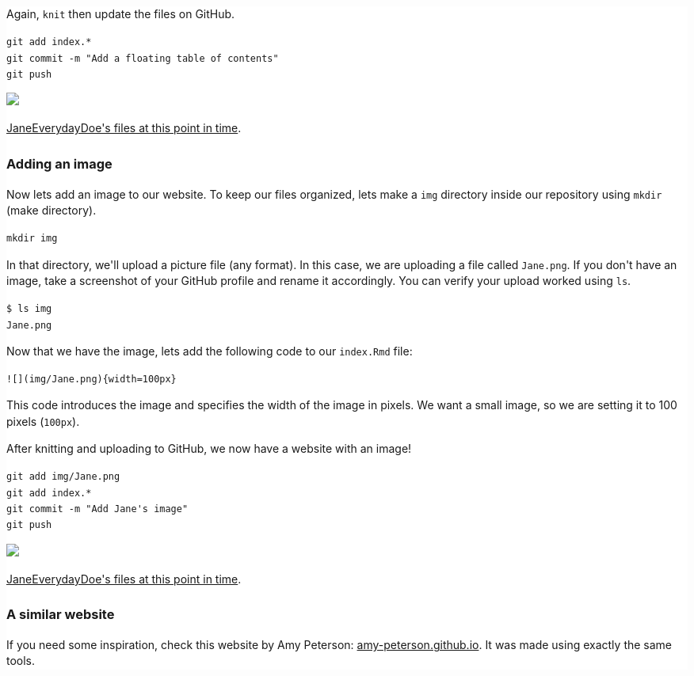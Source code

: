Again, `knit` then update the files on GitHub.

```
git add index.*
git commit -m "Add a floating table of contents"
git push
```

![](images/06_website/05_R_website_Page_12.png)

[JaneEverydayDoe's files at this point in time](https://github.com/JaneEverydayDoe/janeeverydaydoe.github.com/tree/3caa9cc00e9ea167360b1299763ad3b01b6e9de6).


### Adding an image

Now lets add an image to our website. To keep our files organized, lets make a `img` directory inside our repository using `mkdir` (make directory).

```
mkdir img
```

In that directory, we'll upload a picture file (any format). In this case, we are uploading a file called `Jane.png`. If you don't have an image, take a screenshot of your GitHub profile and rename it accordingly. You can verify your upload worked using `ls`.

```
$ ls img
Jane.png
```

Now that we have the image, lets add the following code to our `index.Rmd` file:

```
![](img/Jane.png){width=100px}
```

This code introduces the image and specifies the width of the image in pixels. We want a small image, so we are setting it to 100 pixels (`100px`).

After knitting and uploading to GitHub, we now have a website with an image!

```
git add img/Jane.png
git add index.*
git commit -m "Add Jane's image"
git push
```

![](images/06_website/05_R_website_Page_13.png)

[JaneEverydayDoe's files at this point in time](https://github.com/JaneEverydayDoe/janeeverydaydoe.github.com/tree/505eaf2049930084526e79a005fc9e8a75f6b143).

### A similar website

If you need some inspiration, check this website by Amy Peterson: [amy-peterson.github.io](https://amy-peterson.github.io/). It was made using exactly the same tools. 
